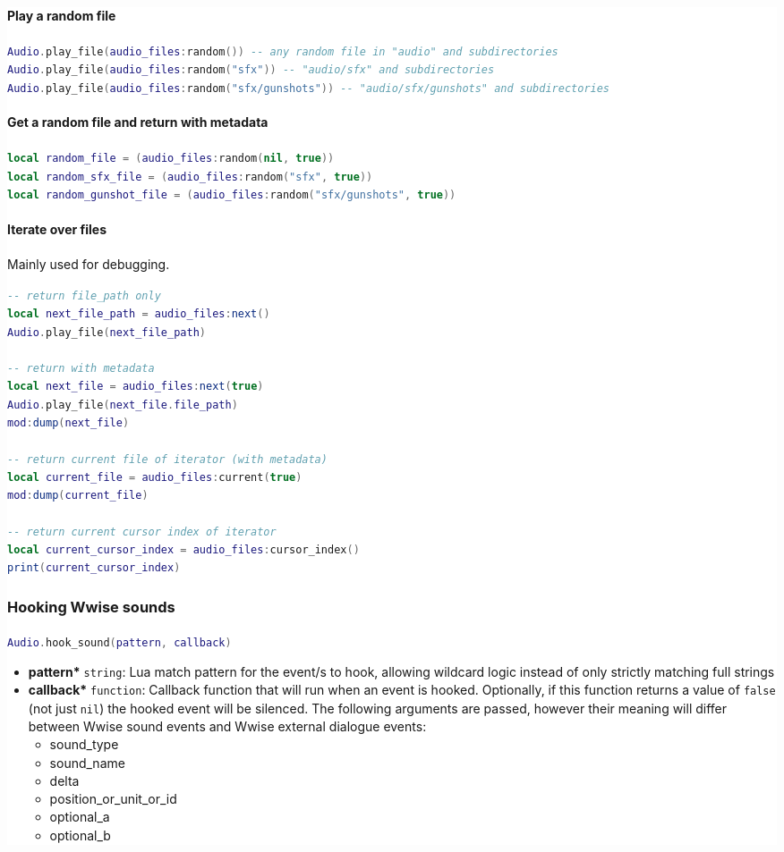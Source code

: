 #### Play a random file

```lua
Audio.play_file(audio_files:random()) -- any random file in "audio" and subdirectories
Audio.play_file(audio_files:random("sfx")) -- "audio/sfx" and subdirectories
Audio.play_file(audio_files:random("sfx/gunshots")) -- "audio/sfx/gunshots" and subdirectories
```

#### Get a random file and return with metadata

```lua
local random_file = (audio_files:random(nil, true))
local random_sfx_file = (audio_files:random("sfx", true))
local random_gunshot_file = (audio_files:random("sfx/gunshots", true))
```

#### Iterate over files

Mainly used for debugging.

```lua
-- return file_path only
local next_file_path = audio_files:next()
Audio.play_file(next_file_path)

-- return with metadata
local next_file = audio_files:next(true)
Audio.play_file(next_file.file_path)
mod:dump(next_file)

-- return current file of iterator (with metadata)
local current_file = audio_files:current(true)
mod:dump(current_file)

-- return current cursor index of iterator
local current_cursor_index = audio_files:cursor_index()
print(current_cursor_index)
```

### Hooking Wwise sounds

```lua
Audio.hook_sound(pattern, callback)
```

- **pattern\*** `string`: Lua match pattern for the event/s to hook, allowing wildcard logic instead of only strictly matching full strings
- **callback\*** `function`: Callback function that will run when an event is hooked. Optionally, if this function returns a value of `false` (not just `nil`) the hooked event will be silenced. The following arguments are passed, however their meaning will differ between Wwise sound events and Wwise external dialogue events:
  - sound_type
  - sound_name
  - delta
  - position_or_unit_or_id
  - optional_a
  - optional_b
